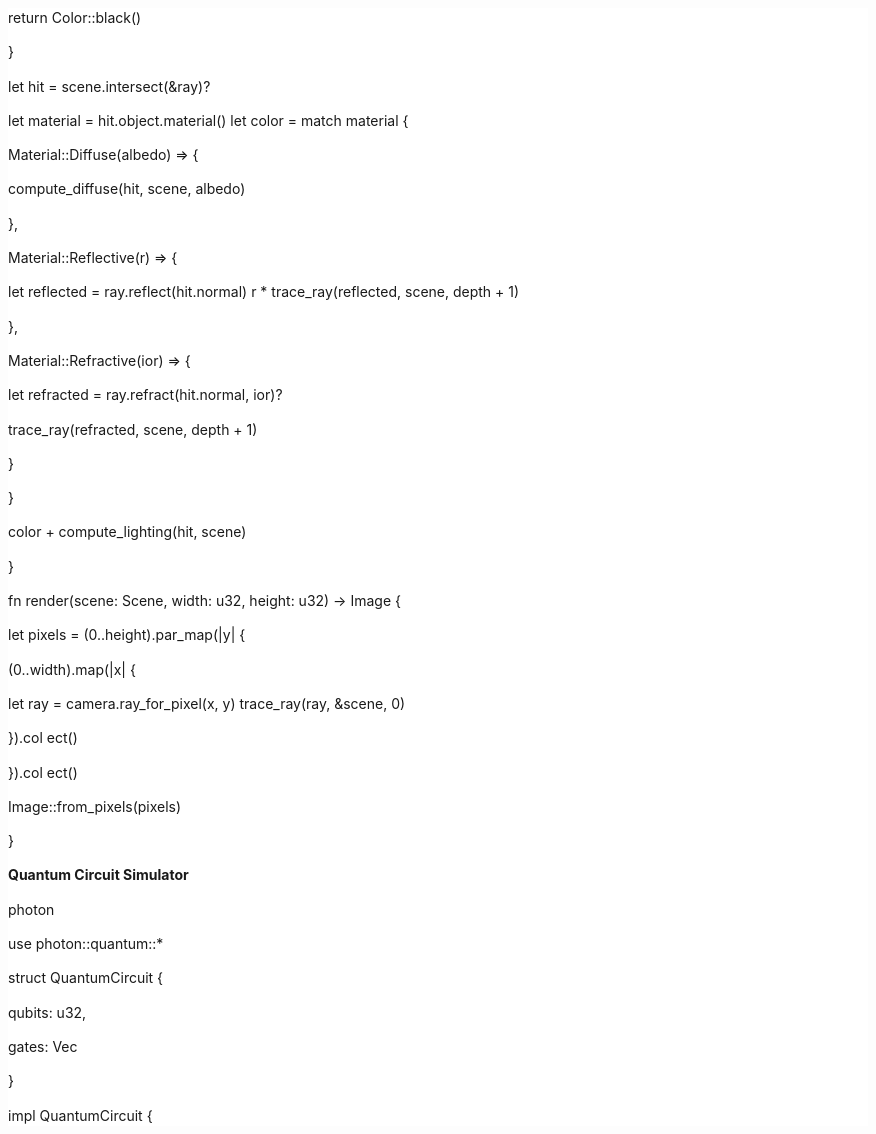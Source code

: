return Color::black\(\)

\}

let hit = scene.intersect\(&ray\)? 

let material = hit.object.material\(\) let color = match material \{

Material::Diffuse\(albedo\) => \{

compute\_diffuse\(hit, scene, albedo\)

\}, 

Material::Reflective\(r\) => \{

let reflected = ray.reflect\(hit.normal\) r \* trace\_ray\(reflected, scene, depth \+ 1\)

\}, 

Material::Refractive\(ior\) => \{

let refracted = ray.refract\(hit.normal, ior\)? 

trace\_ray\(refracted, scene, depth \+ 1\)

\}

\}

color \+ compute\_lighting\(hit, scene\)

\}

fn render\(scene: Scene, width: u32, height: u32\) -> Image \{

let pixels = \(0..height\).par\_map\(|y| \{

\(0..width\).map\(|x| \{

let ray = camera.ray\_for\_pixel\(x, y\) trace\_ray\(ray, &scene, 0\)

\}\).col ect\(\)

\}\).col ect\(\)

Image::from\_pixels\(pixels\)

\}

**Quantum Circuit Simulator**

photon

use photon::quantum::\*

struct QuantumCircuit \{

qubits: u32, 

gates: Vec<Gate> 

\}

impl QuantumCircuit \{
